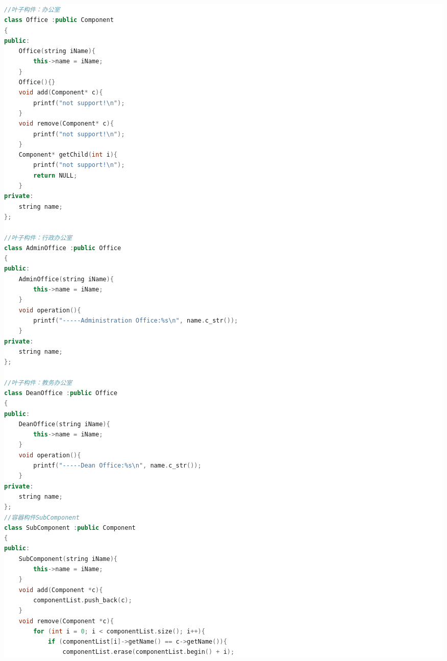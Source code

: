 ```c++
//叶子构件：办公室
class Office :public Component
{
public:
	Office(string iName){
		this->name = iName;
	}
	Office(){}
	void add(Component* c){
		printf("not support!\n");
	}
	void remove(Component* c){
		printf("not support!\n");
	}
	Component* getChild(int i){
		printf("not support!\n");
		return NULL;
	}
private:
	string name;
};

//叶子构件：行政办公室
class AdminOffice :public Office
{
public:
	AdminOffice(string iName){
		this->name = iName;
	}
	void operation(){
		printf("-----Administration Office:%s\n", name.c_str());
	}
private:
	string name;
};

//叶子构件：教务办公室
class DeanOffice :public Office
{
public:
	DeanOffice(string iName){
		this->name = iName;
	}
	void operation(){
		printf("-----Dean Office:%s\n", name.c_str());
	}
private:
	string name;
};
//容器构件SubComponent
class SubComponent :public Component
{
public:
	SubComponent(string iName){
		this->name = iName;
	}
	void add(Component *c){
		componentList.push_back(c);
	}
	void remove(Component *c){
		for (int i = 0; i < componentList.size(); i++){
			if (componentList[i]->getName() == c->getName()){
				componentList.erase(componentList.begin() + i);
```